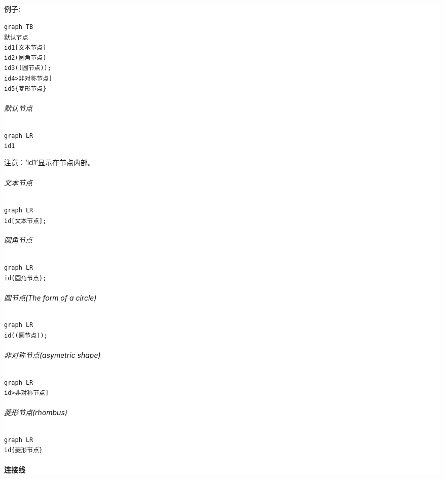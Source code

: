 例子:

```mermaid
graph TB
默认节点
id1[文本节点]
id2(圆角节点)
id3((圆节点));
id4>非对称节点]
id5{菱形节点}
```





###### 默认节点

```mermaid
graph LR 
id1
```

注意：’id1’显示在节点内部。

###### 文本节点

```mermaid
graph LR
id[文本节点];
```

###### 圆角节点

```mermaid
graph LR
id(圆角节点);
```

###### 圆节点(The form of a circle)

```mermaid
graph LR
id((圆节点));
```

###### 非对称节点(asymetric shape)

```mermaid
graph LR
id>非对称节点]
```

###### 菱形节点(rhombus)

```mermaid
graph LR
id{菱形节点}
```

#### 连接线
